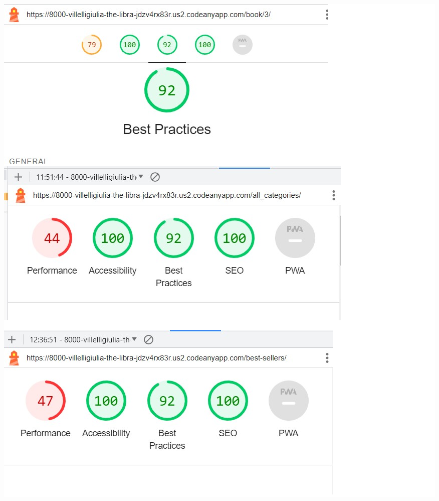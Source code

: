 ![The Library Lighthouse score book-detail](books/static/images/lighthouse-bookdetail.jpg)
![The Library Lighthouse score all-categories](books/static/images/lighthouse-all-categories.jpg)

![The Library Lighthouse score bestseller](books/static/images/lighthouse-best-seller.jpg)